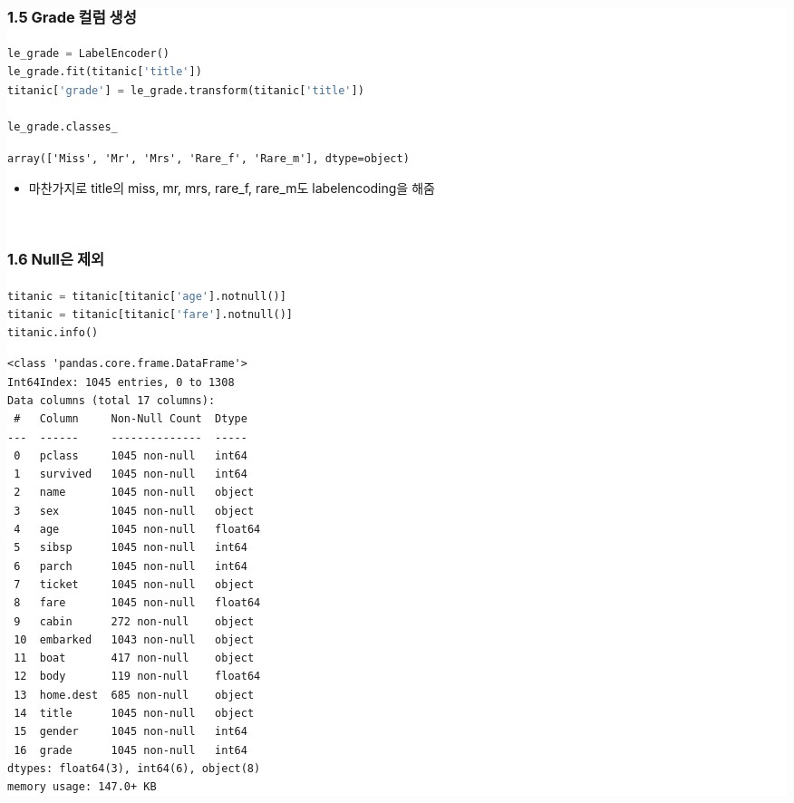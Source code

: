 ### 1.5 Grade 컬럼 생성


```python
le_grade = LabelEncoder()
le_grade.fit(titanic['title'])
titanic['grade'] = le_grade.transform(titanic['title'])

le_grade.classes_
```




    array(['Miss', 'Mr', 'Mrs', 'Rare_f', 'Rare_m'], dtype=object)



- 마찬가지로 title의 miss, mr, mrs, rare_f, rare_m도 labelencoding을 해줌

<br>

### 1.6 Null은 제외


```python
titanic = titanic[titanic['age'].notnull()]
titanic = titanic[titanic['fare'].notnull()]
titanic.info()
```

    <class 'pandas.core.frame.DataFrame'>
    Int64Index: 1045 entries, 0 to 1308
    Data columns (total 17 columns):
     #   Column     Non-Null Count  Dtype  
    ---  ------     --------------  -----  
     0   pclass     1045 non-null   int64  
     1   survived   1045 non-null   int64  
     2   name       1045 non-null   object 
     3   sex        1045 non-null   object 
     4   age        1045 non-null   float64
     5   sibsp      1045 non-null   int64  
     6   parch      1045 non-null   int64  
     7   ticket     1045 non-null   object 
     8   fare       1045 non-null   float64
     9   cabin      272 non-null    object 
     10  embarked   1043 non-null   object 
     11  boat       417 non-null    object 
     12  body       119 non-null    float64
     13  home.dest  685 non-null    object 
     14  title      1045 non-null   object 
     15  gender     1045 non-null   int64  
     16  grade      1045 non-null   int64  
    dtypes: float64(3), int64(6), object(8)
    memory usage: 147.0+ KB
